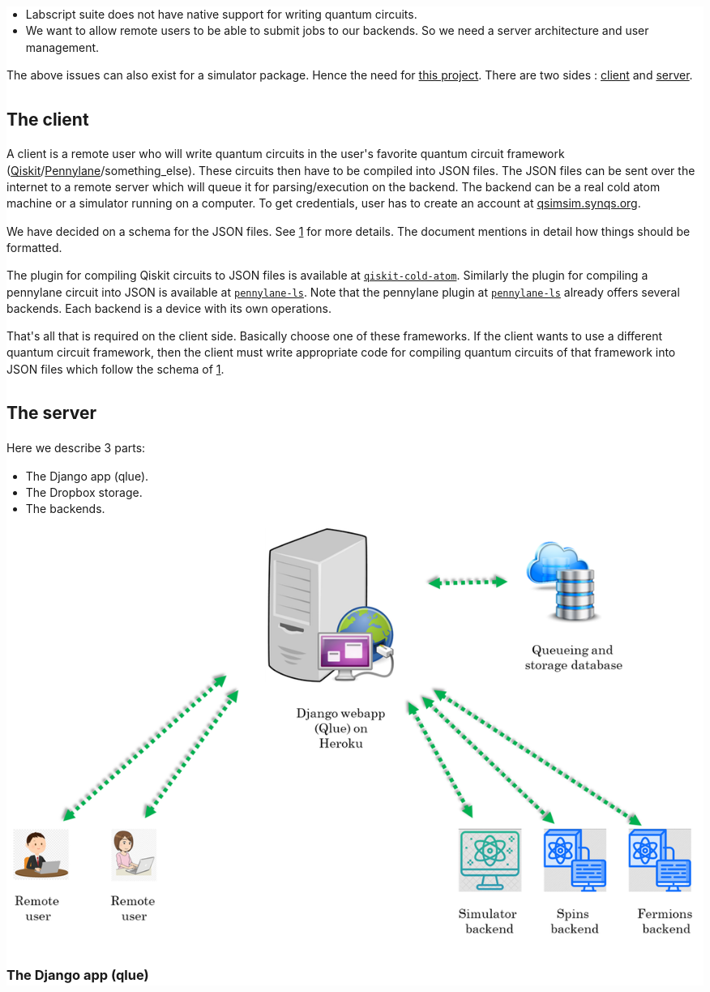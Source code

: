 * Labscript suite does not have native support for writing quantum circuits.
* We want to allow remote users to be able to submit jobs to our backends. So we need a server architecture and user management.

The above issues can also exist for a simulator package. Hence the need for [this project][qlue_github]. There are two sides : [client](#the-client) and [server](#the-server).

## The client
A client is a remote user who will write quantum circuits in the user's favorite quantum circuit framework ([Qiskit][Qiskit_github]/[Pennylane][Pennylane_github]/something_else). These circuits then have to be compiled into JSON files. The JSON files can be sent over the internet to a remote server which will queue it for parsing/execution on the backend. The backend can be a real cold atom machine or a simulator running on a computer. To get credentials, user has to create an account at [qsimsim.synqs.org](https://qsimsim.synqs.org/).

We have decided on a schema for the JSON files. See [1][eggerdj_github]  for more details. The document mentions in detail how things should be formatted.

The plugin for compiling Qiskit circuits to JSON files is available at [``qiskit-cold-atom``](https://github.com/Qiskit-Extensions/qiskit-cold-atom). Similarly the plugin for compiling a pennylane circuit into JSON is available at [``pennylane-ls``][synqs_pennylane_github]. Note that the pennylane plugin at [``pennylane-ls``][synqs_pennylane_github] already offers several backends. Each backend is a device with its own operations.

That's all that is required on the client side. Basically choose one of these frameworks. If the client wants to use a different quantum circuit framework, then the client must write appropriate code for compiling quantum circuits of that framework into JSON files which follow the schema of [1][eggerdj_github].

## The server
Here we describe 3 parts:

* The Django app (qlue).
* The Dropbox storage.
* The backends.

![](arch.png)
### The Django app (qlue)

[qlue_github]: https://github.com/synqs/qlue "qlue"
[Qiskit_github]: https://github.com/Qiskit "Qiskit"
[Pennylane_github]: https://github.com/PennyLaneAI "Pennylane"
[eggerdj_github]: https://github.com/eggerdj/backends/ "Qiskit_json"
[synqs_pennylane_github]: https://github.com/synqs/pennylane-ls "penny_json"
[Heroku]: https://www.heroku.com/home "Heroku"
[Waitress_github]: https://github.com/Pylons/waitress "Waitress"
[Django_github]: https://github.com/django "Django"
[Apache]: https://httpd.apache.org/ "Apache"
[Gunicorn]: https://gunicorn.org/ "Gunicorn"
[DRF]: https://github.com/encode/django-rest-framework "DRF"
[labscript_github]: https://github.com/labscript-suite "labscript"
[labscript_qc]: https://github.com/synqs/labscript-qc "labscript-qc"